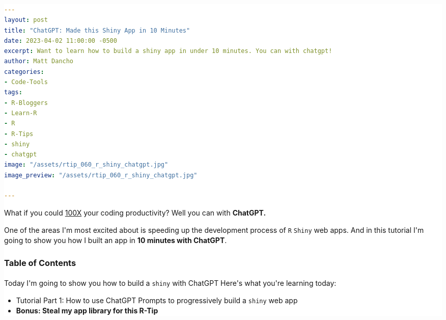 ```yaml
---
layout: post
title: "ChatGPT: Made this Shiny App in 10 Minutes"
date: 2023-04-02 11:00:00 -0500
excerpt: Want to learn how to build a shiny app in under 10 minutes. You can with chatgpt! 
author: Matt Dancho
categories:
- Code-Tools
tags:
- R-Bloggers
- Learn-R
- R
- R-Tips
- shiny
- chatgpt
image: "/assets/rtip_060_r_shiny_chatgpt.jpg"
image_preview: "/assets/rtip_060_r_shiny_chatgpt.jpg"

---
```

What if you could <u>100X</u> your coding productivity? Well you can with __ChatGPT.__

One of the areas I'm most excited about is speeding up the development process of `R` `Shiny` web apps. And in this tutorial I'm going to show you how I built an app in **10 minutes with ChatGPT**. 

### Table of Contents

Today I'm going to show you how to build a `shiny` with ChatGPT Here's what you're learning today:

* Tutorial Part 1: How to use ChatGPT Prompts to progressively build a `shiny` web app
* **Bonus: Steal my app library for this R-Tip**
